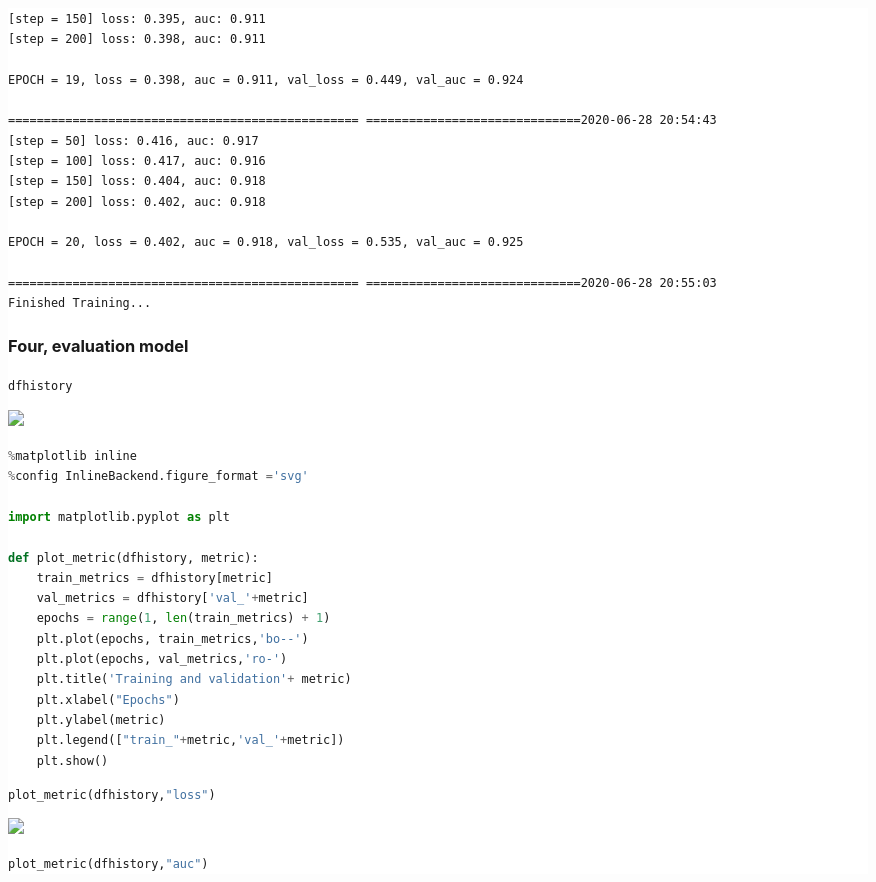 ```
[step = 150] loss: 0.395, auc: 0.911
[step = 200] loss: 0.398, auc: 0.911

EPOCH = 19, loss = 0.398, auc = 0.911, val_loss = 0.449, val_auc = 0.924

================================================= ==============================2020-06-28 20:54:43
[step = 50] loss: 0.416, auc: 0.917
[step = 100] loss: 0.417, auc: 0.916
[step = 150] loss: 0.404, auc: 0.918
[step = 200] loss: 0.402, auc: 0.918

EPOCH = 20, loss = 0.402, auc = 0.918, val_loss = 0.535, val_auc = 0.925

================================================= ==============================2020-06-28 20:55:03
Finished Training...
```


### Four, evaluation model

```python
dfhistory
```

![](./data/1-2-dfhistory.png)

```python
%matplotlib inline
%config InlineBackend.figure_format ='svg'

import matplotlib.pyplot as plt

def plot_metric(dfhistory, metric):
    train_metrics = dfhistory[metric]
    val_metrics = dfhistory['val_'+metric]
    epochs = range(1, len(train_metrics) + 1)
    plt.plot(epochs, train_metrics,'bo--')
    plt.plot(epochs, val_metrics,'ro-')
    plt.title('Training and validation'+ metric)
    plt.xlabel("Epochs")
    plt.ylabel(metric)
    plt.legend(["train_"+metric,'val_'+metric])
    plt.show()
```

```python
plot_metric(dfhistory,"loss")
```

![](./data/1-2-loss曲线.png)

```python
plot_metric(dfhistory,"auc")
```

